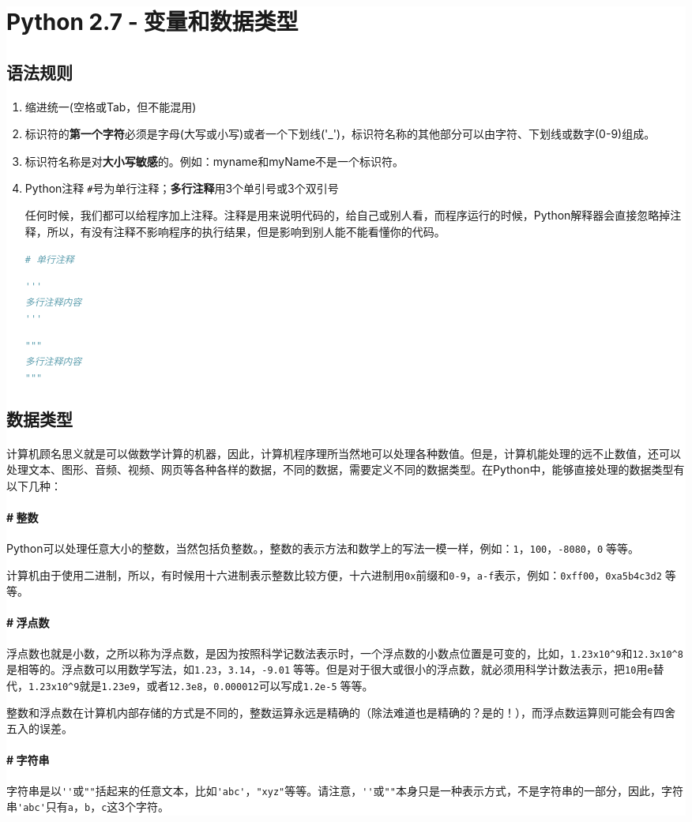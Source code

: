 # Python 2.7 - 变量和数据类型

## 语法规则

1. 缩进统一(空格或Tab，但不能混用)

2. 标识符的**第一个字符**必须是字母(大写或小写)或者一个下划线('_')，标识符名称的其他部分可以由字符、下划线或数字(0-9)组成。

3. 标识符名称是对**大小写敏感**的。例如：myname和myName不是一个标识符。

4. Python注释 `#`号为单行注释；**多行注释**用3个单引号或3个双引号

   任何时候，我们都可以给程序加上注释。注释是用来说明代码的，给自己或别人看，而程序运行的时候，Python解释器会直接忽略掉注释，所以，有没有注释不影响程序的执行结果，但是影响到别人能不能看懂你的代码。

    ```python
    # 单行注释
    ```

    ```python
    '''
    多行注释内容
    '''
    ```

    ```python
    """
    多行注释内容
    """
    ```

## 数据类型

计算机顾名思义就是可以做数学计算的机器，因此，计算机程序理所当然地可以处理各种数值。但是，计算机能处理的远不止数值，还可以处理文本、图形、音频、视频、网页等各种各样的数据，不同的数据，需要定义不同的数据类型。在Python中，能够直接处理的数据类型有以下几种：

#### # 整数

Python可以处理任意大小的整数，当然包括负整数。，整数的表示方法和数学上的写法一模一样，例如：`1`，`100`，`-8080`，`0` 等等。

计算机由于使用二进制，所以，有时候用十六进制表示整数比较方便，十六进制用`0x`前缀和`0-9`，`a-f`表示，例如：`0xff00`，`0xa5b4c3d2` 等等。

#### # 浮点数

浮点数也就是小数，之所以称为浮点数，是因为按照科学记数法表示时，一个浮点数的小数点位置是可变的，比如，`1.23x10^9`和`12.3x10^8`是相等的。浮点数可以用数学写法，如`1.23`，`3.14`，`-9.01` 等等。但是对于很大或很小的浮点数，就必须用科学计数法表示，把`10`用`e`替代，`1.23x10^9`就是`1.23e9`，或者`12.3e8`，`0.000012`可以写成`1.2e-5` 等等。

整数和浮点数在计算机内部存储的方式是不同的，整数运算永远是精确的（除法难道也是精确的？是的！），而浮点数运算则可能会有四舍五入的误差。

#### # 字符串

字符串是以`''`或`""`括起来的任意文本，比如`'abc'`，`"xyz"`等等。请注意，`''`或`""`本身只是一种表示方式，不是字符串的一部分，因此，字符串`'abc'`只有`a`，`b`，`c`这3个字符。
